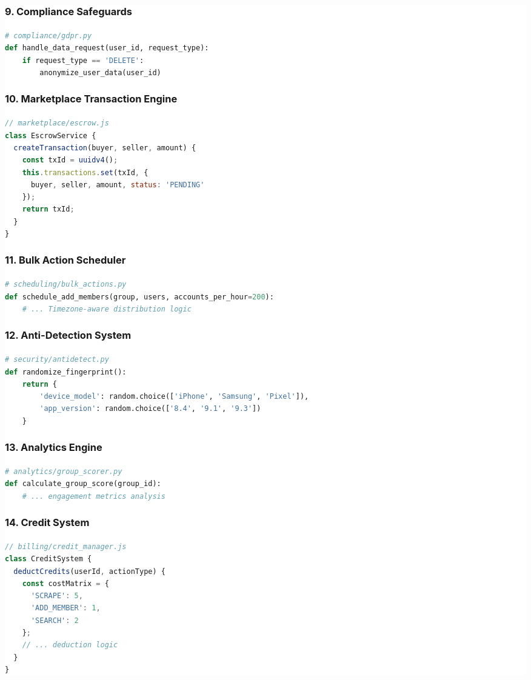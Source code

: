### 9. Compliance Safeguards
```python
# compliance/gdpr.py
def handle_data_request(user_id, request_type):
    if request_type == 'DELETE':
        anonymize_user_data(user_id)
```

### 10. Marketplace Transaction Engine
```javascript
// marketplace/escrow.js
class EscrowService {
  createTransaction(buyer, seller, amount) {
    const txId = uuidv4();
    this.transactions.set(txId, {
      buyer, seller, amount, status: 'PENDING'
    });
    return txId;
  }
}
```

### 11. Bulk Action Scheduler
```python
# scheduling/bulk_actions.py
def schedule_add_members(group, users, accounts_per_hour=200):
    # ... Timezone-aware distribution logic
```

### 12. Anti-Detection System
```python
# security/antidetect.py
def randomize_fingerprint():
    return {
        'device_model': random.choice(['iPhone', 'Samsung', 'Pixel']),
        'app_version': random.choice(['8.4', '9.1', '9.3'])
    }
```

### 13. Analytics Engine
```python
# analytics/group_scorer.py
def calculate_group_score(group_id):
    # ... engagement metrics analysis
```

### 14. Credit System
```javascript
// billing/credit_manager.js
class CreditSystem {
  deductCredits(userId, actionType) {
    const costMatrix = {
      'SCRAPE': 5,
      'ADD_MEMBER': 1,
      'SEARCH': 2
    };
    // ... deduction logic
  }
}
```
